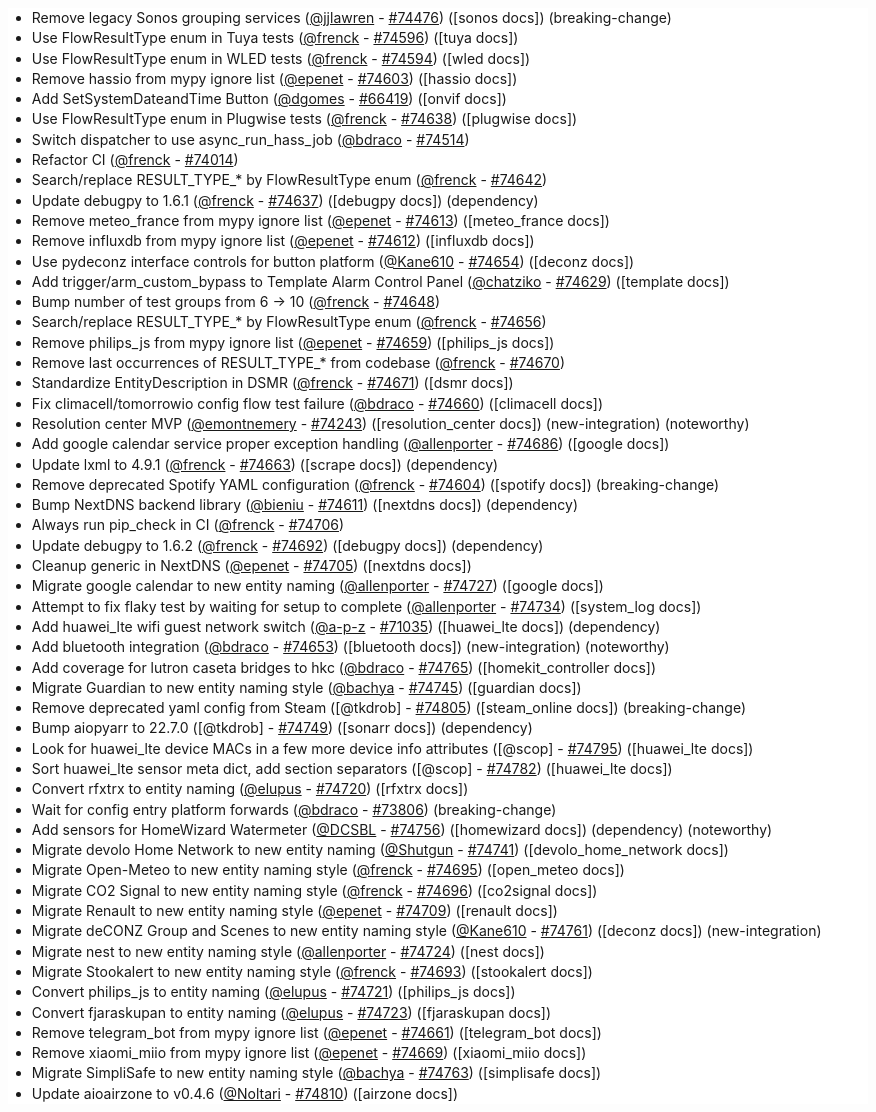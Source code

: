 - Remove legacy Sonos grouping services ([@jjlawren] - [#74476]) ([sonos docs]) (breaking-change)
- Use FlowResultType enum in Tuya tests ([@frenck] - [#74596]) ([tuya docs])
- Use FlowResultType enum in WLED tests ([@frenck] - [#74594]) ([wled docs])
- Remove hassio from mypy ignore list ([@epenet] - [#74603]) ([hassio docs])
- Add SetSystemDateandTime Button ([@dgomes] - [#66419]) ([onvif docs])
- Use FlowResultType enum in Plugwise tests ([@frenck] - [#74638]) ([plugwise docs])
- Switch dispatcher to use async_run_hass_job ([@bdraco] - [#74514])
- Refactor CI ([@frenck] - [#74014])
- Search/replace RESULT_TYPE_* by FlowResultType enum ([@frenck] - [#74642])
- Update debugpy to 1.6.1 ([@frenck] - [#74637]) ([debugpy docs]) (dependency)
- Remove meteo_france from mypy ignore list ([@epenet] - [#74613]) ([meteo_france docs])
- Remove influxdb from mypy ignore list ([@epenet] - [#74612]) ([influxdb docs])
- Use pydeconz interface controls for button platform ([@Kane610] - [#74654]) ([deconz docs])
- Add trigger/arm_custom_bypass to Template Alarm Control Panel ([@chatziko] - [#74629]) ([template docs])
- Bump number of test groups from 6 -> 10 ([@frenck] - [#74648])
- Search/replace RESULT_TYPE_* by FlowResultType enum ([@frenck] - [#74656])
- Remove philips_js from mypy ignore list ([@epenet] - [#74659]) ([philips_js docs])
- Remove last occurrences of RESULT_TYPE_* from codebase ([@frenck] - [#74670])
- Standardize EntityDescription in DSMR ([@frenck] - [#74671]) ([dsmr docs])
- Fix climacell/tomorrowio config flow test failure ([@bdraco] - [#74660]) ([climacell docs])
- Resolution center MVP ([@emontnemery] - [#74243]) ([resolution_center docs]) (new-integration) (noteworthy)
- Add google calendar service proper exception handling ([@allenporter] - [#74686]) ([google docs])
- Update lxml to 4.9.1 ([@frenck] - [#74663]) ([scrape docs]) (dependency)
- Remove deprecated Spotify YAML configuration ([@frenck] - [#74604]) ([spotify docs]) (breaking-change)
- Bump NextDNS backend library ([@bieniu] - [#74611]) ([nextdns docs]) (dependency)
- Always run pip_check in CI ([@frenck] - [#74706])
- Update debugpy to 1.6.2 ([@frenck] - [#74692]) ([debugpy docs]) (dependency)
- Cleanup generic in NextDNS ([@epenet] - [#74705]) ([nextdns docs])
- Migrate google calendar to new entity naming ([@allenporter] - [#74727]) ([google docs])
- Attempt to fix flaky test by waiting for setup to complete ([@allenporter] - [#74734]) ([system_log docs])
- Add huawei_lte wifi guest network switch ([@a-p-z] - [#71035]) ([huawei_lte docs]) (dependency)
- Add bluetooth integration ([@bdraco] - [#74653]) ([bluetooth docs]) (new-integration) (noteworthy)
- Add coverage for lutron caseta bridges to hkc ([@bdraco] - [#74765]) ([homekit_controller docs])
- Migrate Guardian to new entity naming style ([@bachya] - [#74745]) ([guardian docs])
- Remove deprecated yaml config from Steam ([@tkdrob] - [#74805]) ([steam_online docs]) (breaking-change)
- Bump aiopyarr to 22.7.0 ([@tkdrob] - [#74749]) ([sonarr docs]) (dependency)
- Look for huawei_lte device MACs in a few more device info attributes ([@scop] - [#74795]) ([huawei_lte docs])
- Sort huawei_lte sensor meta dict, add section separators ([@scop] - [#74782]) ([huawei_lte docs])
- Convert rfxtrx to entity naming ([@elupus] - [#74720]) ([rfxtrx docs])
- Wait for config entry platform forwards ([@bdraco] - [#73806]) (breaking-change)
- Add sensors for HomeWizard Watermeter ([@DCSBL] - [#74756]) ([homewizard docs]) (dependency) (noteworthy)
- Migrate devolo Home Network to new entity naming ([@Shutgun] - [#74741]) ([devolo_home_network docs])
- Migrate Open-Meteo to new entity naming style ([@frenck] - [#74695]) ([open_meteo docs])
- Migrate CO2 Signal to new entity naming style ([@frenck] - [#74696]) ([co2signal docs])
- Migrate Renault to new entity naming style ([@epenet] - [#74709]) ([renault docs])
- Migrate deCONZ Group and Scenes to new entity naming style ([@Kane610] - [#74761]) ([deconz docs]) (new-integration)
- Migrate nest to new entity naming style ([@allenporter] - [#74724]) ([nest docs])
- Migrate Stookalert to new entity naming style ([@frenck] - [#74693]) ([stookalert docs])
- Convert philips_js to entity naming ([@elupus] - [#74721]) ([philips_js docs])
- Convert fjaraskupan to entity naming ([@elupus] - [#74723]) ([fjaraskupan docs])
- Remove telegram_bot from mypy ignore list ([@epenet] - [#74661]) ([telegram_bot docs])
- Remove xiaomi_miio from mypy ignore list ([@epenet] - [#74669]) ([xiaomi_miio docs])
- Migrate SimpliSafe to new entity naming style ([@bachya] - [#74763]) ([simplisafe docs])
- Update aioairzone to v0.4.6 ([@Noltari] - [#74810]) ([airzone docs])

[#53268]: https://github.com/home-assistant/core/pull/53268
[#64090]: https://github.com/home-assistant/core/pull/64090
[#66419]: https://github.com/home-assistant/core/pull/66419
[#69951]: https://github.com/home-assistant/core/pull/69951
[#70149]: https://github.com/home-assistant/core/pull/70149
[#70818]: https://github.com/home-assistant/core/pull/70818
[#71019]: https://github.com/home-assistant/core/pull/71019
[#71035]: https://github.com/home-assistant/core/pull/71035
[#72030]: https://github.com/home-assistant/core/pull/72030
[#72405]: https://github.com/home-assistant/core/pull/72405
[#72433]: https://github.com/home-assistant/core/pull/72433
[#72680]: https://github.com/home-assistant/core/pull/72680
[#72691]: https://github.com/home-assistant/core/pull/72691
[#72967]: https://github.com/home-assistant/core/pull/72967
[#73352]: https://github.com/home-assistant/core/pull/73352
[#73806]: https://github.com/home-assistant/core/pull/73806
[#73923]: https://github.com/home-assistant/core/pull/73923
[#73937]: https://github.com/home-assistant/core/pull/73937
[#74014]: https://github.com/home-assistant/core/pull/74014
[#74033]: https://github.com/home-assistant/core/pull/74033
[#74144]: https://github.com/home-assistant/core/pull/74144
[#74150]: https://github.com/home-assistant/core/pull/74150
[#74183]: https://github.com/home-assistant/core/pull/74183
[#74184]: https://github.com/home-assistant/core/pull/74184
[#74190]: https://github.com/home-assistant/core/pull/74190
[#74192]: https://github.com/home-assistant/core/pull/74192
[#74200]: https://github.com/home-assistant/core/pull/74200
[#74209]: https://github.com/home-assistant/core/pull/74209
[#74212]: https://github.com/home-assistant/core/pull/74212
[#74217]: https://github.com/home-assistant/core/pull/74217
[#74223]: https://github.com/home-assistant/core/pull/74223
[#74227]: https://github.com/home-assistant/core/pull/74227
[#74228]: https://github.com/home-assistant/core/pull/74228
[#74236]: https://github.com/home-assistant/core/pull/74236
[#74243]: https://github.com/home-assistant/core/pull/74243
[#74244]: https://github.com/home-assistant/core/pull/74244
[#74247]: https://github.com/home-assistant/core/pull/74247
[#74253]: https://github.com/home-assistant/core/pull/74253
[#74258]: https://github.com/home-assistant/core/pull/74258
[#74261]: https://github.com/home-assistant/core/pull/74261
[#74262]: https://github.com/home-assistant/core/pull/74262
[#74264]: https://github.com/home-assistant/core/pull/74264
[#74268]: https://github.com/home-assistant/core/pull/74268
[#74275]: https://github.com/home-assistant/core/pull/74275
[#74282]: https://github.com/home-assistant/core/pull/74282
[#74284]: https://github.com/home-assistant/core/pull/74284
[#74286]: https://github.com/home-assistant/core/pull/74286
[#74288]: https://github.com/home-assistant/core/pull/74288
[#74294]: https://github.com/home-assistant/core/pull/74294
[#74295]: https://github.com/home-assistant/core/pull/74295
[#74296]: https://github.com/home-assistant/core/pull/74296
[#74302]: https://github.com/home-assistant/core/pull/74302
[#74308]: https://github.com/home-assistant/core/pull/74308
[#74311]: https://github.com/home-assistant/core/pull/74311
[#74313]: https://github.com/home-assistant/core/pull/74313
[#74315]: https://github.com/home-assistant/core/pull/74315
[#74316]: https://github.com/home-assistant/core/pull/74316
[#74317]: https://github.com/home-assistant/core/pull/74317
[#74319]: https://github.com/home-assistant/core/pull/74319
[#74324]: https://github.com/home-assistant/core/pull/74324
[#74327]: https://github.com/home-assistant/core/pull/74327
[#74328]: https://github.com/home-assistant/core/pull/74328
[#74333]: https://github.com/home-assistant/core/pull/74333
[#74338]: https://github.com/home-assistant/core/pull/74338
[#74353]: https://github.com/home-assistant/core/pull/74353
[#74359]: https://github.com/home-assistant/core/pull/74359
[#74363]: https://github.com/home-assistant/core/pull/74363
[#74364]: https://github.com/home-assistant/core/pull/74364
[#74365]: https://github.com/home-assistant/core/pull/74365
[#74367]: https://github.com/home-assistant/core/pull/74367
[#74368]: https://github.com/home-assistant/core/pull/74368
[#74370]: https://github.com/home-assistant/core/pull/74370
[#74371]: https://github.com/home-assistant/core/pull/74371
[#74374]: https://github.com/home-assistant/core/pull/74374
[#74378]: https://github.com/home-assistant/core/pull/74378
[#74389]: https://github.com/home-assistant/core/pull/74389
[#74390]: https://github.com/home-assistant/core/pull/74390
[#74394]: https://github.com/home-assistant/core/pull/74394
[#74395]: https://github.com/home-assistant/core/pull/74395
[#74397]: https://github.com/home-assistant/core/pull/74397
[#74398]: https://github.com/home-assistant/core/pull/74398
[#74399]: https://github.com/home-assistant/core/pull/74399
[#74400]: https://github.com/home-assistant/core/pull/74400
[#74401]: https://github.com/home-assistant/core/pull/74401
[#74402]: https://github.com/home-assistant/core/pull/74402
[#74403]: https://github.com/home-assistant/core/pull/74403
[#74404]: https://github.com/home-assistant/core/pull/74404
[#74408]: https://github.com/home-assistant/core/pull/74408
[#74410]: https://github.com/home-assistant/core/pull/74410
[#74411]: https://github.com/home-assistant/core/pull/74411
[#74412]: https://github.com/home-assistant/core/pull/74412
[#74415]: https://github.com/home-assistant/core/pull/74415
[#74418]: https://github.com/home-assistant/core/pull/74418
[#74425]: https://github.com/home-assistant/core/pull/74425
[#74426]: https://github.com/home-assistant/core/pull/74426
[#74429]: https://github.com/home-assistant/core/pull/74429
[#74433]: https://github.com/home-assistant/core/pull/74433
[#74440]: https://github.com/home-assistant/core/pull/74440
[#74441]: https://github.com/home-assistant/core/pull/74441
[#74443]: https://github.com/home-assistant/core/pull/74443
[#74446]: https://github.com/home-assistant/core/pull/74446
[#74447]: https://github.com/home-assistant/core/pull/74447
[#74448]: https://github.com/home-assistant/core/pull/74448
[#74449]: https://github.com/home-assistant/core/pull/74449
[#74451]: https://github.com/home-assistant/core/pull/74451
[#74452]: https://github.com/home-assistant/core/pull/74452
[#74453]: https://github.com/home-assistant/core/pull/74453
[#74456]: https://github.com/home-assistant/core/pull/74456
[#74466]: https://github.com/home-assistant/core/pull/74466
[#74474]: https://github.com/home-assistant/core/pull/74474
[#74476]: https://github.com/home-assistant/core/pull/74476
[#74479]: https://github.com/home-assistant/core/pull/74479
[#74481]: https://github.com/home-assistant/core/pull/74481
[#74482]: https://github.com/home-assistant/core/pull/74482
[#74483]: https://github.com/home-assistant/core/pull/74483
[#74485]: https://github.com/home-assistant/core/pull/74485
[#74490]: https://github.com/home-assistant/core/pull/74490
[#74491]: https://github.com/home-assistant/core/pull/74491
[#74492]: https://github.com/home-assistant/core/pull/74492
[#74495]: https://github.com/home-assistant/core/pull/74495
[#74496]: https://github.com/home-assistant/core/pull/74496
[#74503]: https://github.com/home-assistant/core/pull/74503
[#74504]: https://github.com/home-assistant/core/pull/74504
[#74508]: https://github.com/home-assistant/core/pull/74508
[#74512]: https://github.com/home-assistant/core/pull/74512
[#74514]: https://github.com/home-assistant/core/pull/74514
[#74517]: https://github.com/home-assistant/core/pull/74517
[#74518]: https://github.com/home-assistant/core/pull/74518
[#74526]: https://github.com/home-assistant/core/pull/74526
[#74535]: https://github.com/home-assistant/core/pull/74535
[#74555]: https://github.com/home-assistant/core/pull/74555
[#74580]: https://github.com/home-assistant/core/pull/74580
[#74581]: https://github.com/home-assistant/core/pull/74581
[#74583]: https://github.com/home-assistant/core/pull/74583
[#74587]: https://github.com/home-assistant/core/pull/74587
[#74590]: https://github.com/home-assistant/core/pull/74590
[#74593]: https://github.com/home-assistant/core/pull/74593
[#74594]: https://github.com/home-assistant/core/pull/74594
[#74596]: https://github.com/home-assistant/core/pull/74596
[#74603]: https://github.com/home-assistant/core/pull/74603
[#74604]: https://github.com/home-assistant/core/pull/74604
[#74611]: https://github.com/home-assistant/core/pull/74611
[#74612]: https://github.com/home-assistant/core/pull/74612
[#74613]: https://github.com/home-assistant/core/pull/74613
[#74617]: https://github.com/home-assistant/core/pull/74617
[#74629]: https://github.com/home-assistant/core/pull/74629
[#74637]: https://github.com/home-assistant/core/pull/74637
[#74638]: https://github.com/home-assistant/core/pull/74638
[#74642]: https://github.com/home-assistant/core/pull/74642
[#74648]: https://github.com/home-assistant/core/pull/74648
[#74653]: https://github.com/home-assistant/core/pull/74653
[#74654]: https://github.com/home-assistant/core/pull/74654
[#74655]: https://github.com/home-assistant/core/pull/74655
[#74656]: https://github.com/home-assistant/core/pull/74656
[#74659]: https://github.com/home-assistant/core/pull/74659
[#74660]: https://github.com/home-assistant/core/pull/74660
[#74661]: https://github.com/home-assistant/core/pull/74661
[#74663]: https://github.com/home-assistant/core/pull/74663
[#74666]: https://github.com/home-assistant/core/pull/74666
[#74669]: https://github.com/home-assistant/core/pull/74669
[#74670]: https://github.com/home-assistant/core/pull/74670
[#74671]: https://github.com/home-assistant/core/pull/74671
[#74686]: https://github.com/home-assistant/core/pull/74686
[#74690]: https://github.com/home-assistant/core/pull/74690
[#74692]: https://github.com/home-assistant/core/pull/74692
[#74693]: https://github.com/home-assistant/core/pull/74693
[#74694]: https://github.com/home-assistant/core/pull/74694
[#74695]: https://github.com/home-assistant/core/pull/74695
[#74696]: https://github.com/home-assistant/core/pull/74696
[#74705]: https://github.com/home-assistant/core/pull/74705
[#74706]: https://github.com/home-assistant/core/pull/74706
[#74709]: https://github.com/home-assistant/core/pull/74709
[#74720]: https://github.com/home-assistant/core/pull/74720
[#74721]: https://github.com/home-assistant/core/pull/74721
[#74723]: https://github.com/home-assistant/core/pull/74723
[#74724]: https://github.com/home-assistant/core/pull/74724
[#74727]: https://github.com/home-assistant/core/pull/74727
[#74734]: https://github.com/home-assistant/core/pull/74734
[#74735]: https://github.com/home-assistant/core/pull/74735
[#74739]: https://github.com/home-assistant/core/pull/74739
[#74741]: https://github.com/home-assistant/core/pull/74741
[#74743]: https://github.com/home-assistant/core/pull/74743
[#74744]: https://github.com/home-assistant/core/pull/74744
[#74745]: https://github.com/home-assistant/core/pull/74745
[#74746]: https://github.com/home-assistant/core/pull/74746
[#74749]: https://github.com/home-assistant/core/pull/74749
[#74753]: https://github.com/home-assistant/core/pull/74753
[#74754]: https://github.com/home-assistant/core/pull/74754
[#74756]: https://github.com/home-assistant/core/pull/74756
[#74761]: https://github.com/home-assistant/core/pull/74761
[#74763]: https://github.com/home-assistant/core/pull/74763
[#74765]: https://github.com/home-assistant/core/pull/74765
[#74773]: https://github.com/home-assistant/core/pull/74773
[#74782]: https://github.com/home-assistant/core/pull/74782
[#74789]: https://github.com/home-assistant/core/pull/74789
[#74795]: https://github.com/home-assistant/core/pull/74795
[#74805]: https://github.com/home-assistant/core/pull/74805
[#74807]: https://github.com/home-assistant/core/pull/74807
[#74810]: https://github.com/home-assistant/core/pull/74810
[#74819]: https://github.com/home-assistant/core/pull/74819
[#74823]: https://github.com/home-assistant/core/pull/74823
[#74834]: https://github.com/home-assistant/core/pull/74834
[#74835]: https://github.com/home-assistant/core/pull/74835
[#74836]: https://github.com/home-assistant/core/pull/74836
[#74837]: https://github.com/home-assistant/core/pull/74837
[#74846]: https://github.com/home-assistant/core/pull/74846
[#74849]: https://github.com/home-assistant/core/pull/74849
[#74850]: https://github.com/home-assistant/core/pull/74850
[#74851]: https://github.com/home-assistant/core/pull/74851
[#74853]: https://github.com/home-assistant/core/pull/74853
[#74855]: https://github.com/home-assistant/core/pull/74855
[#74856]: https://github.com/home-assistant/core/pull/74856
[#74857]: https://github.com/home-assistant/core/pull/74857
[#74859]: https://github.com/home-assistant/core/pull/74859
[#74860]: https://github.com/home-assistant/core/pull/74860
[#74868]: https://github.com/home-assistant/core/pull/74868
[#74877]: https://github.com/home-assistant/core/pull/74877
[#74878]: https://github.com/home-assistant/core/pull/74878
[#74880]: https://github.com/home-assistant/core/pull/74880
[#74882]: https://github.com/home-assistant/core/pull/74882
[#74887]: https://github.com/home-assistant/core/pull/74887
[#74891]: https://github.com/home-assistant/core/pull/74891
[#74895]: https://github.com/home-assistant/core/pull/74895
[#74896]: https://github.com/home-assistant/core/pull/74896
[#74897]: https://github.com/home-assistant/core/pull/74897
[#74898]: https://github.com/home-assistant/core/pull/74898
[#74899]: https://github.com/home-assistant/core/pull/74899
[#74901]: https://github.com/home-assistant/core/pull/74901
[#74903]: https://github.com/home-assistant/core/pull/74903
[#74906]: https://github.com/home-assistant/core/pull/74906
[#74908]: https://github.com/home-assistant/core/pull/74908
[#74909]: https://github.com/home-assistant/core/pull/74909
[#74910]: https://github.com/home-assistant/core/pull/74910
[#74911]: https://github.com/home-assistant/core/pull/74911
[#74912]: https://github.com/home-assistant/core/pull/74912
[#74913]: https://github.com/home-assistant/core/pull/74913
[#74914]: https://github.com/home-assistant/core/pull/74914
[#74915]: https://github.com/home-assistant/core/pull/74915
[#74916]: https://github.com/home-assistant/core/pull/74916
[#74917]: https://github.com/home-assistant/core/pull/74917
[#74918]: https://github.com/home-assistant/core/pull/74918
[#74919]: https://github.com/home-assistant/core/pull/74919
[#74920]: https://github.com/home-assistant/core/pull/74920
[#74929]: https://github.com/home-assistant/core/pull/74929
[#74930]: https://github.com/home-assistant/core/pull/74930
[#74931]: https://github.com/home-assistant/core/pull/74931
[#74932]: https://github.com/home-assistant/core/pull/74932
[#74937]: https://github.com/home-assistant/core/pull/74937
[#74939]: https://github.com/home-assistant/core/pull/74939
[#74940]: https://github.com/home-assistant/core/pull/74940
[#74942]: https://github.com/home-assistant/core/pull/74942
[#74946]: https://github.com/home-assistant/core/pull/74946
[#74948]: https://github.com/home-assistant/core/pull/74948
[#74951]: https://github.com/home-assistant/core/pull/74951
[#74955]: https://github.com/home-assistant/core/pull/74955
[#74958]: https://github.com/home-assistant/core/pull/74958
[#74961]: https://github.com/home-assistant/core/pull/74961
[#74963]: https://github.com/home-assistant/core/pull/74963
[#74965]: https://github.com/home-assistant/core/pull/74965
[#74966]: https://github.com/home-assistant/core/pull/74966
[#74967]: https://github.com/home-assistant/core/pull/74967
[#74968]: https://github.com/home-assistant/core/pull/74968
[#74974]: https://github.com/home-assistant/core/pull/74974
[#74975]: https://github.com/home-assistant/core/pull/74975
[#74977]: https://github.com/home-assistant/core/pull/74977
[#74983]: https://github.com/home-assistant/core/pull/74983
[#74984]: https://github.com/home-assistant/core/pull/74984
[#74986]: https://github.com/home-assistant/core/pull/74986
[#74987]: https://github.com/home-assistant/core/pull/74987
[#74989]: https://github.com/home-assistant/core/pull/74989
[#74990]: https://github.com/home-assistant/core/pull/74990
[#74991]: https://github.com/home-assistant/core/pull/74991
[#74992]: https://github.com/home-assistant/core/pull/74992
[#74993]: https://github.com/home-assistant/core/pull/74993
[#74995]: https://github.com/home-assistant/core/pull/74995
[#74996]: https://github.com/home-assistant/core/pull/74996
[#74997]: https://github.com/home-assistant/core/pull/74997
[#74999]: https://github.com/home-assistant/core/pull/74999
[#75000]: https://github.com/home-assistant/core/pull/75000
[#75002]: https://github.com/home-assistant/core/pull/75002
[#75003]: https://github.com/home-assistant/core/pull/75003
[#75004]: https://github.com/home-assistant/core/pull/75004
[#75005]: https://github.com/home-assistant/core/pull/75005
[#75007]: https://github.com/home-assistant/core/pull/75007
[#75010]: https://github.com/home-assistant/core/pull/75010
[#75013]: https://github.com/home-assistant/core/pull/75013
[#75014]: https://github.com/home-assistant/core/pull/75014
[#75015]: https://github.com/home-assistant/core/pull/75015
[#75016]: https://github.com/home-assistant/core/pull/75016
[#75017]: https://github.com/home-assistant/core/pull/75017
[#75018]: https://github.com/home-assistant/core/pull/75018
[#75019]: https://github.com/home-assistant/core/pull/75019
[#75021]: https://github.com/home-assistant/core/pull/75021
[#75023]: https://github.com/home-assistant/core/pull/75023
[#75024]: https://github.com/home-assistant/core/pull/75024
[#75025]: https://github.com/home-assistant/core/pull/75025
[#75028]: https://github.com/home-assistant/core/pull/75028
[#75040]: https://github.com/home-assistant/core/pull/75040
[#75042]: https://github.com/home-assistant/core/pull/75042
[#75051]: https://github.com/home-assistant/core/pull/75051
[#75072]: https://github.com/home-assistant/core/pull/75072
[#75074]: https://github.com/home-assistant/core/pull/75074
[#75075]: https://github.com/home-assistant/core/pull/75075
[#75077]: https://github.com/home-assistant/core/pull/75077
[#75080]: https://github.com/home-assistant/core/pull/75080
[#75081]: https://github.com/home-assistant/core/pull/75081
[#75084]: https://github.com/home-assistant/core/pull/75084
[#75085]: https://github.com/home-assistant/core/pull/75085
[#75088]: https://github.com/home-assistant/core/pull/75088
[#75090]: https://github.com/home-assistant/core/pull/75090
[#75096]: https://github.com/home-assistant/core/pull/75096
[#75104]: https://github.com/home-assistant/core/pull/75104
[#75109]: https://github.com/home-assistant/core/pull/75109
[#75111]: https://github.com/home-assistant/core/pull/75111
[#75112]: https://github.com/home-assistant/core/pull/75112
[#75113]: https://github.com/home-assistant/core/pull/75113
[#75117]: https://github.com/home-assistant/core/pull/75117
[#75120]: https://github.com/home-assistant/core/pull/75120
[#75127]: https://github.com/home-assistant/core/pull/75127
[#75132]: https://github.com/home-assistant/core/pull/75132
[#75136]: https://github.com/home-assistant/core/pull/75136
[#75144]: https://github.com/home-assistant/core/pull/75144
[#75145]: https://github.com/home-assistant/core/pull/75145
[#75151]: https://github.com/home-assistant/core/pull/75151
[#75154]: https://github.com/home-assistant/core/pull/75154
[#75156]: https://github.com/home-assistant/core/pull/75156
[#75157]: https://github.com/home-assistant/core/pull/75157
[#75158]: https://github.com/home-assistant/core/pull/75158
[#75160]: https://github.com/home-assistant/core/pull/75160
[#75161]: https://github.com/home-assistant/core/pull/75161
[#75162]: https://github.com/home-assistant/core/pull/75162
[#75163]: https://github.com/home-assistant/core/pull/75163
[#75164]: https://github.com/home-assistant/core/pull/75164
[#75167]: https://github.com/home-assistant/core/pull/75167
[#75169]: https://github.com/home-assistant/core/pull/75169
[#75174]: https://github.com/home-assistant/core/pull/75174
[#75175]: https://github.com/home-assistant/core/pull/75175
[#75176]: https://github.com/home-assistant/core/pull/75176
[#75177]: https://github.com/home-assistant/core/pull/75177
[#75178]: https://github.com/home-assistant/core/pull/75178
[#75179]: https://github.com/home-assistant/core/pull/75179
[#75184]: https://github.com/home-assistant/core/pull/75184
[#75189]: https://github.com/home-assistant/core/pull/75189
[#75195]: https://github.com/home-assistant/core/pull/75195
[#75197]: https://github.com/home-assistant/core/pull/75197
[#75198]: https://github.com/home-assistant/core/pull/75198
[#75199]: https://github.com/home-assistant/core/pull/75199
[#75202]: https://github.com/home-assistant/core/pull/75202
[#75203]: https://github.com/home-assistant/core/pull/75203
[#75204]: https://github.com/home-assistant/core/pull/75204
[#75206]: https://github.com/home-assistant/core/pull/75206
[#75209]: https://github.com/home-assistant/core/pull/75209
[#75211]: https://github.com/home-assistant/core/pull/75211
[#75212]: https://github.com/home-assistant/core/pull/75212
[#75213]: https://github.com/home-assistant/core/pull/75213
[#75214]: https://github.com/home-assistant/core/pull/75214
[#75215]: https://github.com/home-assistant/core/pull/75215
[#75218]: https://github.com/home-assistant/core/pull/75218
[#75229]: https://github.com/home-assistant/core/pull/75229
[#75234]: https://github.com/home-assistant/core/pull/75234
[#75250]: https://github.com/home-assistant/core/pull/75250
[#75253]: https://github.com/home-assistant/core/pull/75253
[#75261]: https://github.com/home-assistant/core/pull/75261
[#75271]: https://github.com/home-assistant/core/pull/75271
[#75273]: https://github.com/home-assistant/core/pull/75273
[#75274]: https://github.com/home-assistant/core/pull/75274
[#75276]: https://github.com/home-assistant/core/pull/75276
[#75297]: https://github.com/home-assistant/core/pull/75297
[#75300]: https://github.com/home-assistant/core/pull/75300
[#75302]: https://github.com/home-assistant/core/pull/75302
[#75303]: https://github.com/home-assistant/core/pull/75303
[#75304]: https://github.com/home-assistant/core/pull/75304
[#75307]: https://github.com/home-assistant/core/pull/75307
[#75322]: https://github.com/home-assistant/core/pull/75322
[#75325]: https://github.com/home-assistant/core/pull/75325
[#75331]: https://github.com/home-assistant/core/pull/75331
[#75333]: https://github.com/home-assistant/core/pull/75333
[#75334]: https://github.com/home-assistant/core/pull/75334
[#75337]: https://github.com/home-assistant/core/pull/75337
[#75341]: https://github.com/home-assistant/core/pull/75341
[#75344]: https://github.com/home-assistant/core/pull/75344
[#75348]: https://github.com/home-assistant/core/pull/75348
[#75350]: https://github.com/home-assistant/core/pull/75350
[#75357]: https://github.com/home-assistant/core/pull/75357
[#75358]: https://github.com/home-assistant/core/pull/75358
[#75359]: https://github.com/home-assistant/core/pull/75359
[#75364]: https://github.com/home-assistant/core/pull/75364
[#75369]: https://github.com/home-assistant/core/pull/75369
[#75375]: https://github.com/home-assistant/core/pull/75375
[#75377]: https://github.com/home-assistant/core/pull/75377
[#75378]: https://github.com/home-assistant/core/pull/75378
[#75379]: https://github.com/home-assistant/core/pull/75379
[#75380]: https://github.com/home-assistant/core/pull/75380
[#75381]: https://github.com/home-assistant/core/pull/75381
[#75382]: https://github.com/home-assistant/core/pull/75382
[#75384]: https://github.com/home-assistant/core/pull/75384
[#75385]: https://github.com/home-assistant/core/pull/75385
[#75395]: https://github.com/home-assistant/core/pull/75395
[#75396]: https://github.com/home-assistant/core/pull/75396
[#75397]: https://github.com/home-assistant/core/pull/75397
[#75401]: https://github.com/home-assistant/core/pull/75401
[#75402]: https://github.com/home-assistant/core/pull/75402
[#75404]: https://github.com/home-assistant/core/pull/75404
[#75410]: https://github.com/home-assistant/core/pull/75410
[#75415]: https://github.com/home-assistant/core/pull/75415
[#75416]: https://github.com/home-assistant/core/pull/75416
[#75418]: https://github.com/home-assistant/core/pull/75418
[#75419]: https://github.com/home-assistant/core/pull/75419
[#75421]: https://github.com/home-assistant/core/pull/75421
[#75422]: https://github.com/home-assistant/core/pull/75422
[#75423]: https://github.com/home-assistant/core/pull/75423
[#75427]: https://github.com/home-assistant/core/pull/75427
[#75430]: https://github.com/home-assistant/core/pull/75430
[#75432]: https://github.com/home-assistant/core/pull/75432
[#75436]: https://github.com/home-assistant/core/pull/75436
[#75439]: https://github.com/home-assistant/core/pull/75439
[#75441]: https://github.com/home-assistant/core/pull/75441
[#75443]: https://github.com/home-assistant/core/pull/75443
[#75447]: https://github.com/home-assistant/core/pull/75447
[#75450]: https://github.com/home-assistant/core/pull/75450
[#75451]: https://github.com/home-assistant/core/pull/75451
[#75452]: https://github.com/home-assistant/core/pull/75452
[#75453]: https://github.com/home-assistant/core/pull/75453
[#75454]: https://github.com/home-assistant/core/pull/75454
[#75455]: https://github.com/home-assistant/core/pull/75455
[#75456]: https://github.com/home-assistant/core/pull/75456
[#75457]: https://github.com/home-assistant/core/pull/75457
[#75459]: https://github.com/home-assistant/core/pull/75459
[#75461]: https://github.com/home-assistant/core/pull/75461
[#75462]: https://github.com/home-assistant/core/pull/75462
[#75464]: https://github.com/home-assistant/core/pull/75464
[#75467]: https://github.com/home-assistant/core/pull/75467
[#75468]: https://github.com/home-assistant/core/pull/75468
[#75472]: https://github.com/home-assistant/core/pull/75472
[#75473]: https://github.com/home-assistant/core/pull/75473
[#75475]: https://github.com/home-assistant/core/pull/75475
[#75476]: https://github.com/home-assistant/core/pull/75476
[#75477]: https://github.com/home-assistant/core/pull/75477
[#75482]: https://github.com/home-assistant/core/pull/75482
[#75483]: https://github.com/home-assistant/core/pull/75483
[#75484]: https://github.com/home-assistant/core/pull/75484
[#75486]: https://github.com/home-assistant/core/pull/75486
[#75489]: https://github.com/home-assistant/core/pull/75489
[#75492]: https://github.com/home-assistant/core/pull/75492
[#75494]: https://github.com/home-assistant/core/pull/75494
[#75501]: https://github.com/home-assistant/core/pull/75501
[#75502]: https://github.com/home-assistant/core/pull/75502
[#75505]: https://github.com/home-assistant/core/pull/75505
[#75508]: https://github.com/home-assistant/core/pull/75508
[#75513]: https://github.com/home-assistant/core/pull/75513
[#75531]: https://github.com/home-assistant/core/pull/75531
[#75536]: https://github.com/home-assistant/core/pull/75536
[#75539]: https://github.com/home-assistant/core/pull/75539
[#75540]: https://github.com/home-assistant/core/pull/75540
[#75541]: https://github.com/home-assistant/core/pull/75541
[#75546]: https://github.com/home-assistant/core/pull/75546
[#75556]: https://github.com/home-assistant/core/pull/75556
[#75557]: https://github.com/home-assistant/core/pull/75557
[#75560]: https://github.com/home-assistant/core/pull/75560
[#75562]: https://github.com/home-assistant/core/pull/75562
[#75567]: https://github.com/home-assistant/core/pull/75567
[#75572]: https://github.com/home-assistant/core/pull/75572
[#75573]: https://github.com/home-assistant/core/pull/75573
[#75579]: https://github.com/home-assistant/core/pull/75579
[#75581]: https://github.com/home-assistant/core/pull/75581
[#75582]: https://github.com/home-assistant/core/pull/75582
[#75591]: https://github.com/home-assistant/core/pull/75591
[#75594]: https://github.com/home-assistant/core/pull/75594
[#75599]: https://github.com/home-assistant/core/pull/75599
[#75600]: https://github.com/home-assistant/core/pull/75600
[#75614]: https://github.com/home-assistant/core/pull/75614
[#75615]: https://github.com/home-assistant/core/pull/75615
[#75617]: https://github.com/home-assistant/core/pull/75617
[#75618]: https://github.com/home-assistant/core/pull/75618
[#75626]: https://github.com/home-assistant/core/pull/75626
[#75627]: https://github.com/home-assistant/core/pull/75627
[#75629]: https://github.com/home-assistant/core/pull/75629
[#75630]: https://github.com/home-assistant/core/pull/75630
[#75631]: https://github.com/home-assistant/core/pull/75631
[#75632]: https://github.com/home-assistant/core/pull/75632
[#75635]: https://github.com/home-assistant/core/pull/75635
[#75636]: https://github.com/home-assistant/core/pull/75636
[#75637]: https://github.com/home-assistant/core/pull/75637
[#75638]: https://github.com/home-assistant/core/pull/75638
[#75642]: https://github.com/home-assistant/core/pull/75642
[#75643]: https://github.com/home-assistant/core/pull/75643
[#75644]: https://github.com/home-assistant/core/pull/75644
[#75645]: https://github.com/home-assistant/core/pull/75645
[#75646]: https://github.com/home-assistant/core/pull/75646
[#75647]: https://github.com/home-assistant/core/pull/75647
[#75648]: https://github.com/home-assistant/core/pull/75648
[#75649]: https://github.com/home-assistant/core/pull/75649
[#75654]: https://github.com/home-assistant/core/pull/75654
[#75658]: https://github.com/home-assistant/core/pull/75658
[#75660]: https://github.com/home-assistant/core/pull/75660
[#75662]: https://github.com/home-assistant/core/pull/75662
[#75665]: https://github.com/home-assistant/core/pull/75665
[#75666]: https://github.com/home-assistant/core/pull/75666
[#75671]: https://github.com/home-assistant/core/pull/75671
[#75675]: https://github.com/home-assistant/core/pull/75675
[#75677]: https://github.com/home-assistant/core/pull/75677
[#75686]: https://github.com/home-assistant/core/pull/75686
[#75687]: https://github.com/home-assistant/core/pull/75687
[#75690]: https://github.com/home-assistant/core/pull/75690
[#75691]: https://github.com/home-assistant/core/pull/75691
[#75692]: https://github.com/home-assistant/core/pull/75692
[#75699]: https://github.com/home-assistant/core/pull/75699
[#75701]: https://github.com/home-assistant/core/pull/75701
[#75705]: https://github.com/home-assistant/core/pull/75705
[#75719]: https://github.com/home-assistant/core/pull/75719
[#75721]: https://github.com/home-assistant/core/pull/75721
[#75726]: https://github.com/home-assistant/core/pull/75726
[#75729]: https://github.com/home-assistant/core/pull/75729
[#75730]: https://github.com/home-assistant/core/pull/75730
[#75734]: https://github.com/home-assistant/core/pull/75734
[#75736]: https://github.com/home-assistant/core/pull/75736
[#75737]: https://github.com/home-assistant/core/pull/75737
[#75743]: https://github.com/home-assistant/core/pull/75743
[#75744]: https://github.com/home-assistant/core/pull/75744
[#75748]: https://github.com/home-assistant/core/pull/75748
[#75749]: https://github.com/home-assistant/core/pull/75749
[#75752]: https://github.com/home-assistant/core/pull/75752
[#75754]: https://github.com/home-assistant/core/pull/75754
[#75756]: https://github.com/home-assistant/core/pull/75756
[#75757]: https://github.com/home-assistant/core/pull/75757
[#75760]: https://github.com/home-assistant/core/pull/75760
[#75761]: https://github.com/home-assistant/core/pull/75761
[#75762]: https://github.com/home-assistant/core/pull/75762
[#75767]: https://github.com/home-assistant/core/pull/75767
[#75771]: https://github.com/home-assistant/core/pull/75771
[#75772]: https://github.com/home-assistant/core/pull/75772
[#75774]: https://github.com/home-assistant/core/pull/75774
[#75776]: https://github.com/home-assistant/core/pull/75776
[#75779]: https://github.com/home-assistant/core/pull/75779
[#75780]: https://github.com/home-assistant/core/pull/75780
[#75783]: https://github.com/home-assistant/core/pull/75783
[#75784]: https://github.com/home-assistant/core/pull/75784
[#75785]: https://github.com/home-assistant/core/pull/75785
[#75793]: https://github.com/home-assistant/core/pull/75793
[#75798]: https://github.com/home-assistant/core/pull/75798
[#75802]: https://github.com/home-assistant/core/pull/75802
[#75805]: https://github.com/home-assistant/core/pull/75805
[#75807]: https://github.com/home-assistant/core/pull/75807
[#75810]: https://github.com/home-assistant/core/pull/75810
[#75813]: https://github.com/home-assistant/core/pull/75813
[#75815]: https://github.com/home-assistant/core/pull/75815
[#75816]: https://github.com/home-assistant/core/pull/75816
[#75817]: https://github.com/home-assistant/core/pull/75817
[#75837]: https://github.com/home-assistant/core/pull/75837
[#75838]: https://github.com/home-assistant/core/pull/75838
[#75839]: https://github.com/home-assistant/core/pull/75839
[#75840]: https://github.com/home-assistant/core/pull/75840
[#75842]: https://github.com/home-assistant/core/pull/75842
[#75843]: https://github.com/home-assistant/core/pull/75843
[#75848]: https://github.com/home-assistant/core/pull/75848
[#75850]: https://github.com/home-assistant/core/pull/75850
[#75851]: https://github.com/home-assistant/core/pull/75851
[#75856]: https://github.com/home-assistant/core/pull/75856
[#75861]: https://github.com/home-assistant/core/pull/75861
[#75864]: https://github.com/home-assistant/core/pull/75864
[#75865]: https://github.com/home-assistant/core/pull/75865
[#75870]: https://github.com/home-assistant/core/pull/75870
[#75872]: https://github.com/home-assistant/core/pull/75872
[#75879]: https://github.com/home-assistant/core/pull/75879
[#75880]: https://github.com/home-assistant/core/pull/75880
[#75887]: https://github.com/home-assistant/core/pull/75887
[#75894]: https://github.com/home-assistant/core/pull/75894
[#75899]: https://github.com/home-assistant/core/pull/75899
[#75904]: https://github.com/home-assistant/core/pull/75904
[#75918]: https://github.com/home-assistant/core/pull/75918
[#75922]: https://github.com/home-assistant/core/pull/75922
[#75923]: https://github.com/home-assistant/core/pull/75923
[#75928]: https://github.com/home-assistant/core/pull/75928
[#75932]: https://github.com/home-assistant/core/pull/75932
[#75938]: https://github.com/home-assistant/core/pull/75938
[#75941]: https://github.com/home-assistant/core/pull/75941
[#75948]: https://github.com/home-assistant/core/pull/75948
[#75957]: https://github.com/home-assistant/core/pull/75957
[#75961]: https://github.com/home-assistant/core/pull/75961
[#75974]: https://github.com/home-assistant/core/pull/75974
[#75979]: https://github.com/home-assistant/core/pull/75979
[#75980]: https://github.com/home-assistant/core/pull/75980
[#75986]: https://github.com/home-assistant/core/pull/75986
[#75991]: https://github.com/home-assistant/core/pull/75991
[#75997]: https://github.com/home-assistant/core/pull/75997
[#76016]: https://github.com/home-assistant/core/pull/76016
[#76028]: https://github.com/home-assistant/core/pull/76028
[#76035]: https://github.com/home-assistant/core/pull/76035
[#76036]: https://github.com/home-assistant/core/pull/76036
[#76037]: https://github.com/home-assistant/core/pull/76037
[#76046]: https://github.com/home-assistant/core/pull/76046
[#76050]: https://github.com/home-assistant/core/pull/76050
[#76052]: https://github.com/home-assistant/core/pull/76052
[#76057]: https://github.com/home-assistant/core/pull/76057
[@0bmay]: https://github.com/0bmay
[@AngellusMortis]: https://github.com/AngellusMortis
[@BraveChicken1]: https://github.com/BraveChicken1
[@Bre77]: https://github.com/Bre77
[@BrianWithAHat]: https://github.com/BrianWithAHat
[@DCSBL]: https://github.com/DCSBL
[@DeerMaximum]: https://github.com/DeerMaximum
[@EnochPrime]: https://github.com/EnochPrime
[@EverythingSmartHome]: https://github.com/EverythingSmartHome
[@Hyralex]: https://github.com/Hyralex
[@J3173]: https://github.com/J3173
[@Jc2k]: https://github.com/Jc2k
[@KJonline]: https://github.com/KJonline
[@Kane610]: https://github.com/Kane610
[@Lerosen]: https://github.com/Lerosen
[@MartinHjelmare]: https://github.com/MartinHjelmare
[@MasonCrawford]: https://github.com/MasonCrawford
[@Noltari]: https://github.com/Noltari
[@OnFreund]: https://github.com/OnFreund
[@R0nd]: https://github.com/R0nd
[@Shutgun]: https://github.com/Shutgun
[@TheJulianJES]: https://github.com/TheJulianJES
[@Tho85]: https://github.com/Tho85
[@a-p-z]: https://github.com/a-p-z
[@albertogeniola]: https://github.com/albertogeniola
[@allenporter]: https://github.com/allenporter
[@arychj]: https://github.com/arychj
[@atlflyer]: https://github.com/atlflyer
[@avee87]: https://github.com/avee87
[@bachya]: https://github.com/bachya
[@balloob]: https://github.com/balloob
[@barshow]: https://github.com/barshow
[@bdr99]: https://github.com/bdr99
[@bdraco]: https://github.com/bdraco
[@bieniu]: https://github.com/bieniu
[@bobvmierlo]: https://github.com/bobvmierlo
[@bouwew]: https://github.com/bouwew
[@bramkragten]: https://github.com/bramkragten
[@bwest1711]: https://github.com/bwest1711
[@cdce8p]: https://github.com/cdce8p
[@cgtobi]: https://github.com/cgtobi
[@chatziko]: https://github.com/chatziko
[@ctalkington]: https://github.com/ctalkington
[@danaues]: https://github.com/danaues
[@davet2001]: https://github.com/davet2001
[@dgomes]: https://github.com/dgomes
[@dmulcahey]: https://github.com/dmulcahey
[@drthanwho]: https://github.com/drthanwho
[@eifinger]: https://github.com/eifinger
[@elupus]: https://github.com/elupus
[@emontnemery]: https://github.com/emontnemery
[@engrbm87]: https://github.com/engrbm87
[@epenet]: https://github.com/epenet
[@farmio]: https://github.com/farmio
[@frenck]: https://github.com/frenck
[@gjohansson-ST]: https://github.com/gjohansson-ST
[@gwww]: https://github.com/gwww
[@hahn-th]: https://github.com/hahn-th
[@hfurubotten]: https://github.com/hfurubotten
[@j-stienstra]: https://github.com/j-stienstra
[@jbouwh]: https://github.com/jbouwh
[@jeeftor]: https://github.com/jeeftor
[@jfhenriques]: https://github.com/jfhenriques
[@jfroy]: https://github.com/jfroy
[@jjlawren]: https://github.com/jjlawren